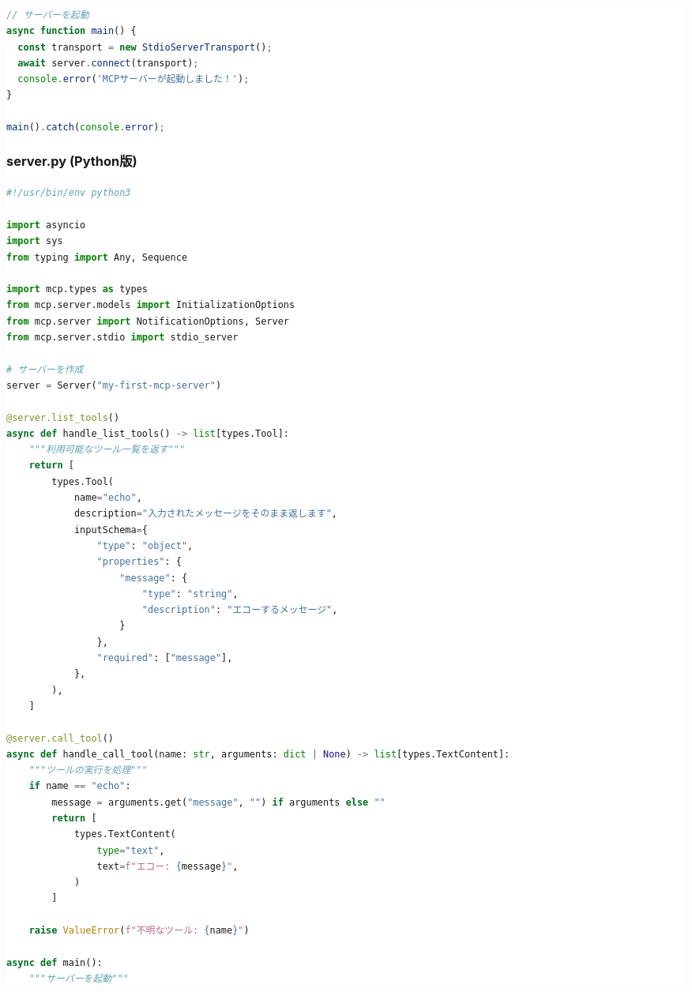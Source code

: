 ```javascript
// サーバーを起動
async function main() {
  const transport = new StdioServerTransport();
  await server.connect(transport);
  console.error('MCPサーバーが起動しました！');
}

main().catch(console.error);
```

### server.py (Python版)

```python
#!/usr/bin/env python3

import asyncio
import sys
from typing import Any, Sequence

import mcp.types as types
from mcp.server.models import InitializationOptions
from mcp.server import NotificationOptions, Server
from mcp.server.stdio import stdio_server

# サーバーを作成
server = Server("my-first-mcp-server")

@server.list_tools()
async def handle_list_tools() -> list[types.Tool]:
    """利用可能なツール一覧を返す"""
    return [
        types.Tool(
            name="echo",
            description="入力されたメッセージをそのまま返します",
            inputSchema={
                "type": "object",
                "properties": {
                    "message": {
                        "type": "string",
                        "description": "エコーするメッセージ",
                    }
                },
                "required": ["message"],
            },
        ),
    ]

@server.call_tool()
async def handle_call_tool(name: str, arguments: dict | None) -> list[types.TextContent]:
    """ツールの実行を処理"""
    if name == "echo":
        message = arguments.get("message", "") if arguments else ""
        return [
            types.TextContent(
                type="text",
                text=f"エコー: {message}",
            )
        ]
    
    raise ValueError(f"不明なツール: {name}")

async def main():
    """サーバーを起動"""
```